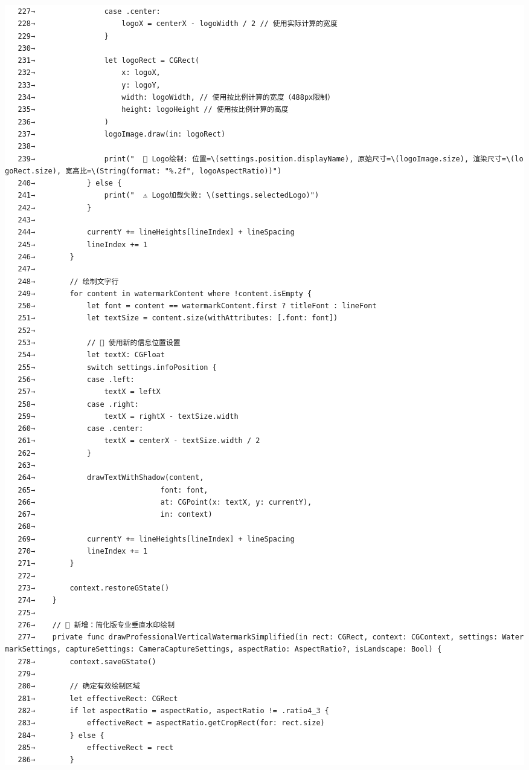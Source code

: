 ```
   227→                case .center:
   228→                    logoX = centerX - logoWidth / 2 // 使用实际计算的宽度
   229→                }
   230→                
   231→                let logoRect = CGRect(
   232→                    x: logoX,
   233→                    y: logoY,
   234→                    width: logoWidth, // 使用按比例计算的宽度（488px限制）
   235→                    height: logoHeight // 使用按比例计算的高度
   236→                )
   237→                logoImage.draw(in: logoRect)
   238→                
   239→                print("  🎨 Logo绘制: 位置=\(settings.position.displayName), 原始尺寸=\(logoImage.size), 渲染尺寸=\(logoRect.size), 宽高比=\(String(format: "%.2f", logoAspectRatio))")
   240→            } else {
   241→                print("  ⚠️ Logo加载失败: \(settings.selectedLogo)")
   242→            }
   243→            
   244→            currentY += lineHeights[lineIndex] + lineSpacing
   245→            lineIndex += 1
   246→        }
   247→        
   248→        // 绘制文字行
   249→        for content in watermarkContent where !content.isEmpty {
   250→            let font = content == watermarkContent.first ? titleFont : lineFont
   251→            let textSize = content.size(withAttributes: [.font: font])
   252→            
   253→            // 🎨 使用新的信息位置设置
   254→            let textX: CGFloat
   255→            switch settings.infoPosition {
   256→            case .left:
   257→                textX = leftX
   258→            case .right:
   259→                textX = rightX - textSize.width
   260→            case .center:
   261→                textX = centerX - textSize.width / 2
   262→            }
   263→            
   264→            drawTextWithShadow(content, 
   265→                             font: font, 
   266→                             at: CGPoint(x: textX, y: currentY), 
   267→                             in: context)
   268→            
   269→            currentY += lineHeights[lineIndex] + lineSpacing
   270→            lineIndex += 1
   271→        }
   272→        
   273→        context.restoreGState()
   274→    }
   275→    
   276→    // 🚀 新增：简化版专业垂直水印绘制
   277→    private func drawProfessionalVerticalWatermarkSimplified(in rect: CGRect, context: CGContext, settings: WatermarkSettings, captureSettings: CameraCaptureSettings, aspectRatio: AspectRatio?, isLandscape: Bool) {
   278→        context.saveGState()
   279→        
   280→        // 确定有效绘制区域
   281→        let effectiveRect: CGRect
   282→        if let aspectRatio = aspectRatio, aspectRatio != .ratio4_3 {
   283→            effectiveRect = aspectRatio.getCropRect(for: rect.size)
   284→        } else {
   285→            effectiveRect = rect
   286→        }
```